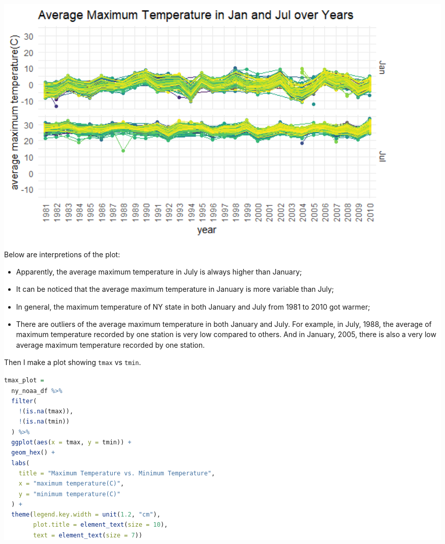 <img src="p8105_hw3_yj2622_files/figure-gfm/unnamed-chunk-10-1.png" width="90%" />

Below are interpretions of the plot:

  - Apparently, the average maximum temperature in July is always higher
    than January;

  - It can be noticed that the average maximum temperature in January is
    more variable than July;

  - In general, the maximum temperature of NY state in both January and
    July from 1981 to 2010 got warmer;

  - There are outliers of the average maximum temperature in both
    January and July. For example, in July, 1988, the average of maximum
    temperature recorded by one station is very low compared to others.
    And in January, 2005, there is also a very low average maximum
    temperature recorded by one station.

Then I make a plot showing `tmax` vs `tmin`.

``` r
tmax_plot = 
  ny_noaa_df %>% 
  filter(
    !(is.na(tmax)),
    !(is.na(tmin))
  ) %>% 
  ggplot(aes(x = tmax, y = tmin)) +
  geom_hex() +
  labs(
    title = "Maximum Temperature vs. Minimum Temperature",
    x = "maximum temperature(C)",
    y = "minimum temperature(C)"
  ) +
  theme(legend.key.width = unit(1.2, "cm"),
        plot.title = element_text(size = 10),
        text = element_text(size = 7)) 
```
